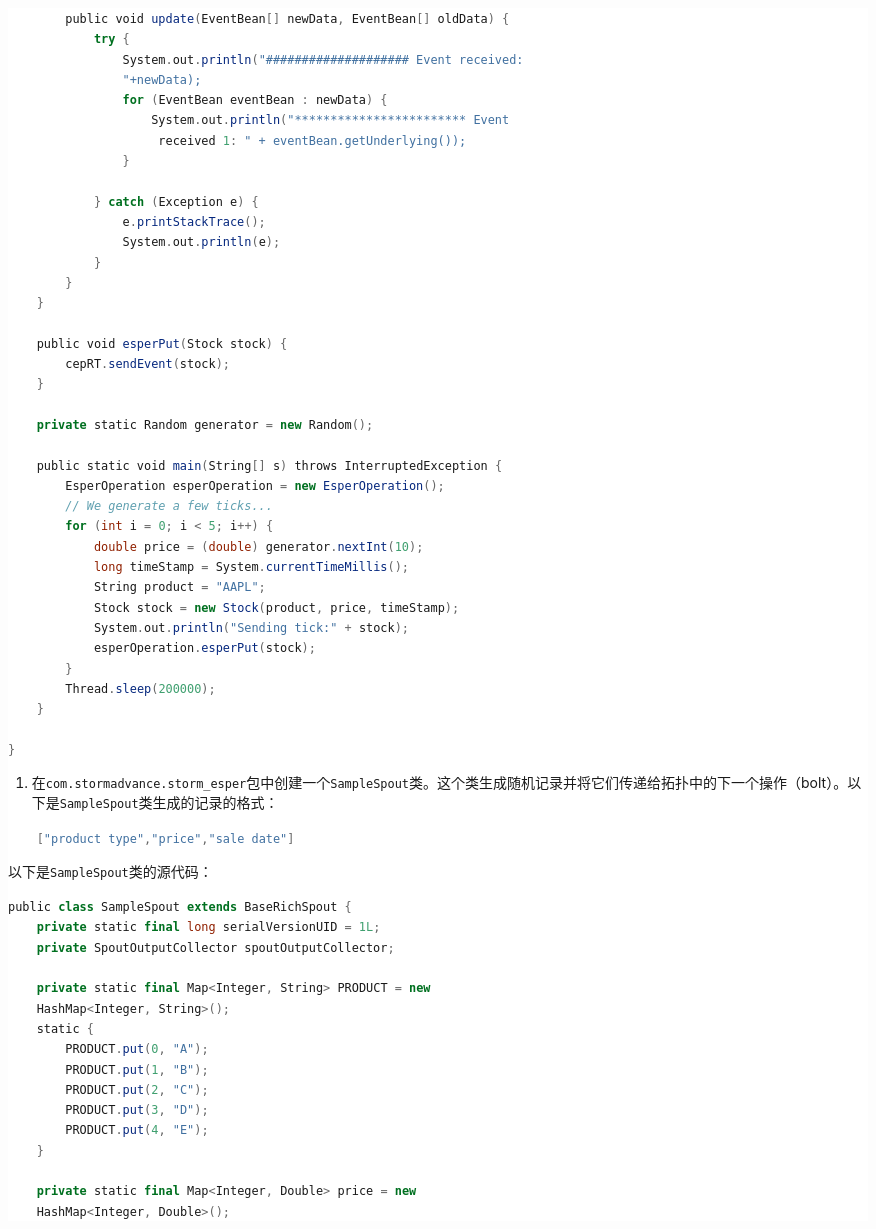 ```scala
        public void update(EventBean[] newData, EventBean[] oldData) { 
            try { 
                System.out.println("#################### Event received: 
                "+newData); 
                for (EventBean eventBean : newData) { 
                    System.out.println("************************ Event 
                     received 1: " + eventBean.getUnderlying()); 
                } 

            } catch (Exception e) { 
                e.printStackTrace(); 
                System.out.println(e); 
            } 
        } 
    } 

    public void esperPut(Stock stock) { 
        cepRT.sendEvent(stock); 
    } 

    private static Random generator = new Random(); 

    public static void main(String[] s) throws InterruptedException { 
        EsperOperation esperOperation = new EsperOperation(); 
        // We generate a few ticks... 
        for (int i = 0; i < 5; i++) { 
            double price = (double) generator.nextInt(10); 
            long timeStamp = System.currentTimeMillis(); 
            String product = "AAPL"; 
            Stock stock = new Stock(product, price, timeStamp); 
            System.out.println("Sending tick:" + stock); 
            esperOperation.esperPut(stock); 
        } 
        Thread.sleep(200000); 
    } 

} 
```

1.  在`com.stormadvance.storm_esper`包中创建一个`SampleSpout`类。这个类生成随机记录并将它们传递给拓扑中的下一个操作（bolt）。以下是`SampleSpout`类生成的记录的格式：

```scala
    ["product type","price","sale date"] 
```

以下是`SampleSpout`类的源代码：

```scala
public class SampleSpout extends BaseRichSpout { 
    private static final long serialVersionUID = 1L; 
    private SpoutOutputCollector spoutOutputCollector; 

    private static final Map<Integer, String> PRODUCT = new 
    HashMap<Integer, String>(); 
    static { 
        PRODUCT.put(0, "A"); 
        PRODUCT.put(1, "B"); 
        PRODUCT.put(2, "C"); 
        PRODUCT.put(3, "D"); 
        PRODUCT.put(4, "E"); 
    } 

    private static final Map<Integer, Double> price = new 
    HashMap<Integer, Double>(); 
```